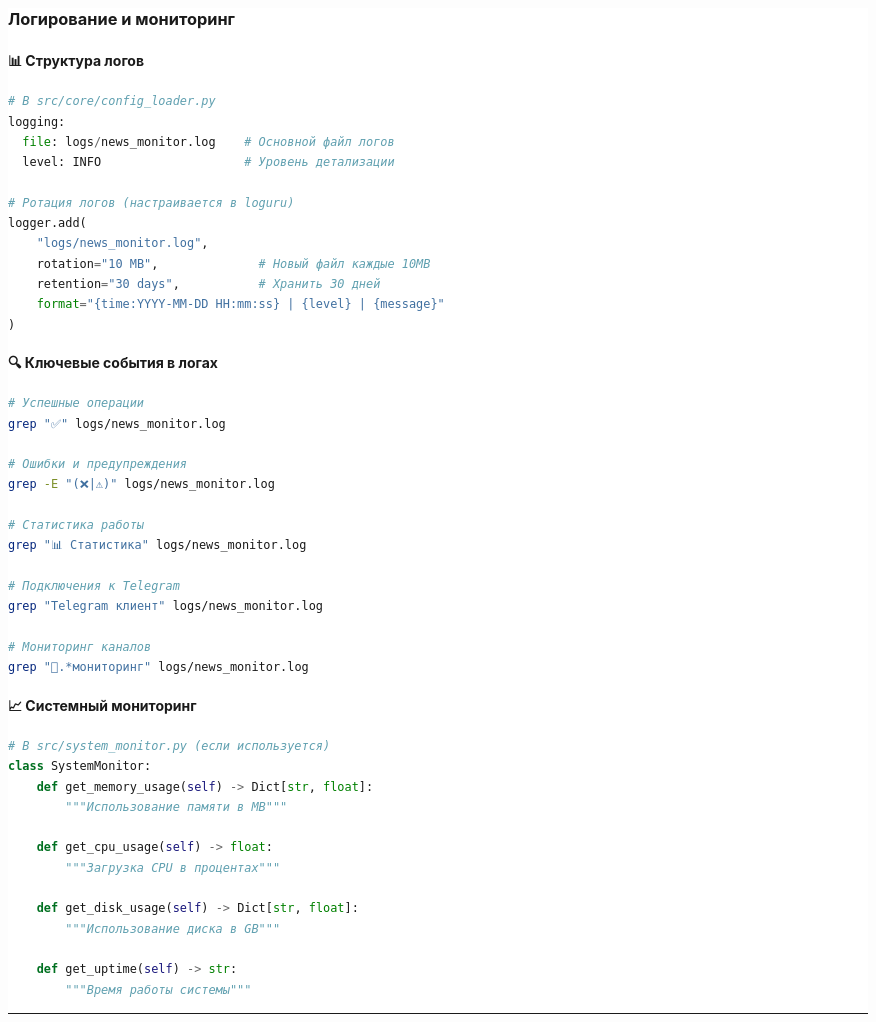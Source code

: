 ### Логирование и мониторинг

#### 📊 Структура логов

```python
# В src/core/config_loader.py
logging:
  file: logs/news_monitor.log    # Основной файл логов
  level: INFO                    # Уровень детализации

# Ротация логов (настраивается в loguru)
logger.add(
    "logs/news_monitor.log",
    rotation="10 MB",              # Новый файл каждые 10MB
    retention="30 days",           # Хранить 30 дней
    format="{time:YYYY-MM-DD HH:mm:ss} | {level} | {message}"
)
```

#### 🔍 Ключевые события в логах

```bash
# Успешные операции
grep "✅" logs/news_monitor.log

# Ошибки и предупреждения  
grep -E "(❌|⚠️)" logs/news_monitor.log

# Статистика работы
grep "📊 Статистика" logs/news_monitor.log

# Подключения к Telegram
grep "Telegram клиент" logs/news_monitor.log

# Мониторинг каналов
grep "📡.*мониторинг" logs/news_monitor.log
```

#### 📈 Системный мониторинг

```python
# В src/system_monitor.py (если используется)
class SystemMonitor:
    def get_memory_usage(self) -> Dict[str, float]:
        """Использование памяти в MB"""
        
    def get_cpu_usage(self) -> float:
        """Загрузка CPU в процентах"""
        
    def get_disk_usage(self) -> Dict[str, float]:  
        """Использование диска в GB"""
        
    def get_uptime(self) -> str:
        """Время работы системы"""
```

---